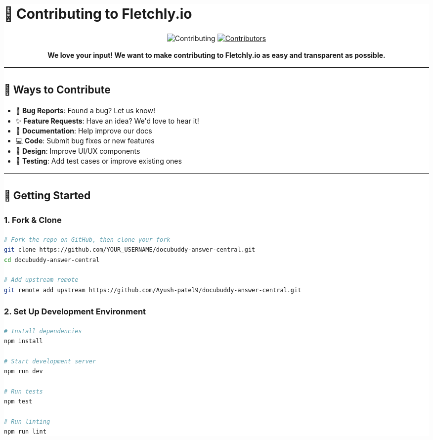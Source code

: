 # 🤝 Contributing to Fletchly.io

<div align="center">

![Contributing](https://img.shields.io/badge/PRs-welcome-brightgreen.svg?style=for-the-badge)
[![Contributors](https://img.shields.io/github/contributors/Ayush-patel9/docubuddy-answer-central?style=for-the-badge)](https://github.com/Ayush-patel9/docubuddy-answer-central/graphs/contributors)

**We love your input! We want to make contributing to Fletchly.io as easy and transparent as possible.**

</div>

---

## 🎯 Ways to Contribute

- 🐛 **Bug Reports**: Found a bug? Let us know!
- ✨ **Feature Requests**: Have an idea? We'd love to hear it!
- 📝 **Documentation**: Help improve our docs
- 💻 **Code**: Submit bug fixes or new features
- 🎨 **Design**: Improve UI/UX components
- 🧪 **Testing**: Add test cases or improve existing ones

---

## 🚀 Getting Started

### 1. Fork & Clone
```bash
# Fork the repo on GitHub, then clone your fork
git clone https://github.com/YOUR_USERNAME/docubuddy-answer-central.git
cd docubuddy-answer-central

# Add upstream remote
git remote add upstream https://github.com/Ayush-patel9/docubuddy-answer-central.git
```

### 2. Set Up Development Environment
```bash
# Install dependencies
npm install

# Start development server
npm run dev

# Run tests
npm test

# Run linting
npm run lint
```
